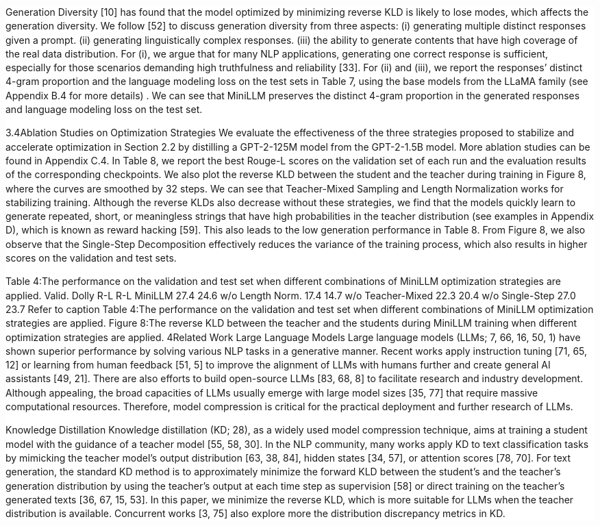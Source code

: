 Generation Diversity
[10] has found that the model optimized by minimizing reverse KLD is likely to lose modes, which affects the generation diversity. We follow [52] to discuss generation diversity from three aspects: (i) generating multiple distinct responses given a prompt. (ii) generating linguistically complex responses. (iii) the ability to generate contents that have high coverage of the real data distribution. For (i), we argue that for many NLP applications, generating one correct response is sufficient, especially for those scenarios demanding high truthfulness and reliability [33]. For (ii) and (iii), we report the responses’ distinct 4-gram proportion and the language modeling loss on the test sets in Table 7, using the base models from the LLaMA family (see Appendix B.4 for more details) . We can see that MiniLLM preserves the distinct 4-gram proportion in the generated responses and language modeling loss on the test set.

3.4Ablation Studies on Optimization Strategies
We evaluate the effectiveness of the three strategies proposed to stabilize and accelerate optimization in Section 2.2 by distilling a GPT-2-125M model from the GPT-2-1.5B model. More ablation studies can be found in Appendix C.4. In Table 8, we report the best Rouge-L scores on the validation set of each run and the evaluation results of the corresponding checkpoints. We also plot the reverse KLD between the student and the teacher during training in Figure 8, where the curves are smoothed by 32 steps. We can see that Teacher-Mixed Sampling and Length Normalization works for stabilizing training. Although the reverse KLDs also decrease without these strategies, we find that the models quickly learn to generate repeated, short, or meaningless strings that have high probabilities in the teacher distribution (see examples in Appendix D), which is known as reward hacking [59]. This also leads to the low generation performance in Table 8. From Figure 8, we also observe that the Single-Step Decomposition effectively reduces the variance of the training process, which also results in higher scores on the validation and test sets.

Table 4:The performance on the validation and test set when different combinations of MiniLLM optimization strategies are applied.
Valid.	Dolly
R-L	R-L
MiniLLM	27.4	24.6
  w/o Length Norm.	17.4	14.7
  w/o Teacher-Mixed	22.3	20.4
  w/o Single-Step	27.0	23.7 
Refer to caption
Table 4:The performance on the validation and test set when different combinations of MiniLLM optimization strategies are applied.
Figure 8:The reverse KLD between the teacher and the students during MiniLLM training when different optimization strategies are applied.
4Related Work
Large Language Models
Large language models (LLMs; 7, 66, 16, 50, 1) have shown superior performance by solving various NLP tasks in a generative manner. Recent works apply instruction tuning [71, 65, 12] or learning from human feedback [51, 5] to improve the alignment of LLMs with humans further and create general AI assistants [49, 21]. There are also efforts to build open-source LLMs [83, 68, 8] to facilitate research and industry development. Although appealing, the broad capacities of LLMs usually emerge with large model sizes [35, 77] that require massive computational resources. Therefore, model compression is critical for the practical deployment and further research of LLMs.

Knowledge Distillation
Knowledge distillation (KD; 28), as a widely used model compression technique, aims at training a student model with the guidance of a teacher model [55, 58, 30]. In the NLP community, many works apply KD to text classification tasks by mimicking the teacher model’s output distribution [63, 38, 84], hidden states [34, 57], or attention scores [78, 70]. For text generation, the standard KD method is to approximately minimize the forward KLD between the student’s and the teacher’s generation distribution by using the teacher’s output at each time step as supervision [58] or direct training on the teacher’s generated texts [36, 67, 15, 53]. In this paper, we minimize the reverse KLD, which is more suitable for LLMs when the teacher distribution is available. Concurrent works [3, 75] also explore more the distribution discrepancy metrics in KD.
